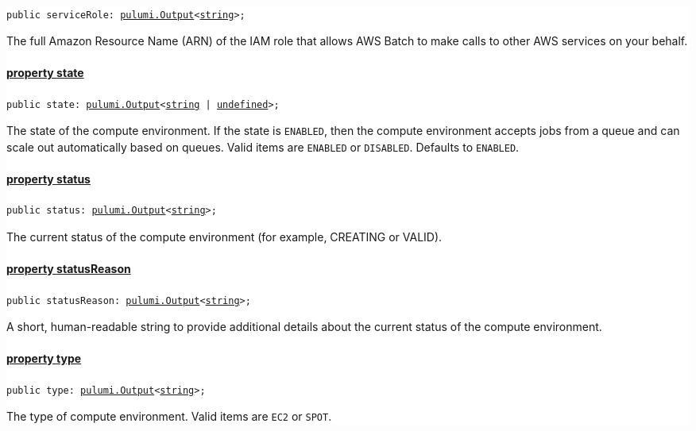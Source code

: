 <pre class="highlight"><code><span class='kd'>public </span>serviceRole: <a href='/docs/reference/pkg/nodejs/pulumi/pulumi/#Output'>pulumi.Output</a>&lt;<span class='kd'><a href='https://developer.mozilla.org/en-US/docs/Web/JavaScript/Reference/Global_Objects/String'>string</a></span>&gt;;</code></pre>

The full Amazon Resource Name (ARN) of the IAM role that allows AWS Batch to make calls to other AWS services on your behalf.

<h4 class="pdoc-member-header" id="ComputeEnvironment-state">
<a class="pdoc-child-name" href="https://github.com/pulumi/pulumi-aws/blob/{{< param git_sha >}}/sdk/nodejs/batch/computeEnvironment.ts#L148">property <b>state</b></a>
</h4>

<pre class="highlight"><code><span class='kd'>public </span>state: <a href='/docs/reference/pkg/nodejs/pulumi/pulumi/#Output'>pulumi.Output</a>&lt;<span class='kd'><a href='https://developer.mozilla.org/en-US/docs/Web/JavaScript/Reference/Global_Objects/String'>string</a></span> | <span class='kd'><a href='https://developer.mozilla.org/en-US/docs/Web/JavaScript/Reference/Global_Objects/undefined'>undefined</a></span>&gt;;</code></pre>

The state of the compute environment. If the state is `ENABLED`, then the compute environment accepts jobs from a queue and can scale out automatically based on queues. Valid items are `ENABLED` or `DISABLED`. Defaults to `ENABLED`.

<h4 class="pdoc-member-header" id="ComputeEnvironment-status">
<a class="pdoc-child-name" href="https://github.com/pulumi/pulumi-aws/blob/{{< param git_sha >}}/sdk/nodejs/batch/computeEnvironment.ts#L152">property <b>status</b></a>
</h4>

<pre class="highlight"><code><span class='kd'>public </span>status: <a href='/docs/reference/pkg/nodejs/pulumi/pulumi/#Output'>pulumi.Output</a>&lt;<span class='kd'><a href='https://developer.mozilla.org/en-US/docs/Web/JavaScript/Reference/Global_Objects/String'>string</a></span>&gt;;</code></pre>

The current status of the compute environment (for example, CREATING or VALID).

<h4 class="pdoc-member-header" id="ComputeEnvironment-statusReason">
<a class="pdoc-child-name" href="https://github.com/pulumi/pulumi-aws/blob/{{< param git_sha >}}/sdk/nodejs/batch/computeEnvironment.ts#L156">property <b>statusReason</b></a>
</h4>

<pre class="highlight"><code><span class='kd'>public </span>statusReason: <a href='/docs/reference/pkg/nodejs/pulumi/pulumi/#Output'>pulumi.Output</a>&lt;<span class='kd'><a href='https://developer.mozilla.org/en-US/docs/Web/JavaScript/Reference/Global_Objects/String'>string</a></span>&gt;;</code></pre>

A short, human-readable string to provide additional details about the current status of the compute environment.

<h4 class="pdoc-member-header" id="ComputeEnvironment-type">
<a class="pdoc-child-name" href="https://github.com/pulumi/pulumi-aws/blob/{{< param git_sha >}}/sdk/nodejs/batch/computeEnvironment.ts#L160">property <b>type</b></a>
</h4>

<pre class="highlight"><code><span class='kd'>public </span>type: <a href='/docs/reference/pkg/nodejs/pulumi/pulumi/#Output'>pulumi.Output</a>&lt;<span class='kd'><a href='https://developer.mozilla.org/en-US/docs/Web/JavaScript/Reference/Global_Objects/String'>string</a></span>&gt;;</code></pre>

The type of compute environment. Valid items are `EC2` or `SPOT`.
